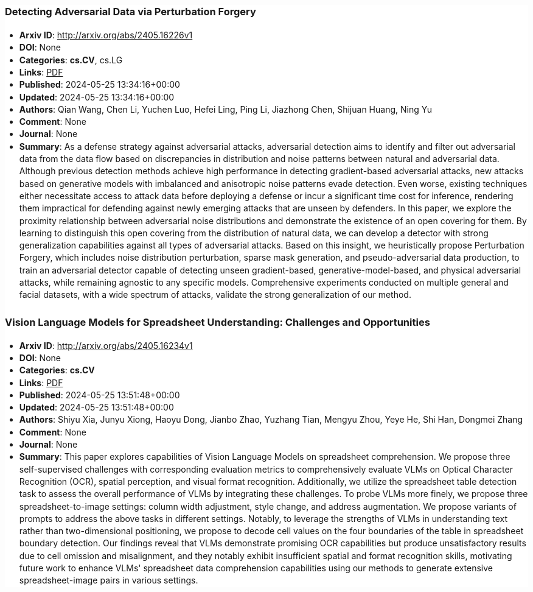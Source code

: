 

### Detecting Adversarial Data via Perturbation Forgery
- **Arxiv ID**: http://arxiv.org/abs/2405.16226v1
- **DOI**: None
- **Categories**: **cs.CV**, cs.LG
- **Links**: [PDF](http://arxiv.org/pdf/2405.16226v1)
- **Published**: 2024-05-25 13:34:16+00:00
- **Updated**: 2024-05-25 13:34:16+00:00
- **Authors**: Qian Wang, Chen Li, Yuchen Luo, Hefei Ling, Ping Li, Jiazhong Chen, Shijuan Huang, Ning Yu
- **Comment**: None
- **Journal**: None
- **Summary**: As a defense strategy against adversarial attacks, adversarial detection aims to identify and filter out adversarial data from the data flow based on discrepancies in distribution and noise patterns between natural and adversarial data. Although previous detection methods achieve high performance in detecting gradient-based adversarial attacks, new attacks based on generative models with imbalanced and anisotropic noise patterns evade detection. Even worse, existing techniques either necessitate access to attack data before deploying a defense or incur a significant time cost for inference, rendering them impractical for defending against newly emerging attacks that are unseen by defenders. In this paper, we explore the proximity relationship between adversarial noise distributions and demonstrate the existence of an open covering for them. By learning to distinguish this open covering from the distribution of natural data, we can develop a detector with strong generalization capabilities against all types of adversarial attacks. Based on this insight, we heuristically propose Perturbation Forgery, which includes noise distribution perturbation, sparse mask generation, and pseudo-adversarial data production, to train an adversarial detector capable of detecting unseen gradient-based, generative-model-based, and physical adversarial attacks, while remaining agnostic to any specific models. Comprehensive experiments conducted on multiple general and facial datasets, with a wide spectrum of attacks, validate the strong generalization of our method.



### Vision Language Models for Spreadsheet Understanding: Challenges and Opportunities
- **Arxiv ID**: http://arxiv.org/abs/2405.16234v1
- **DOI**: None
- **Categories**: **cs.CV**
- **Links**: [PDF](http://arxiv.org/pdf/2405.16234v1)
- **Published**: 2024-05-25 13:51:48+00:00
- **Updated**: 2024-05-25 13:51:48+00:00
- **Authors**: Shiyu Xia, Junyu Xiong, Haoyu Dong, Jianbo Zhao, Yuzhang Tian, Mengyu Zhou, Yeye He, Shi Han, Dongmei Zhang
- **Comment**: None
- **Journal**: None
- **Summary**: This paper explores capabilities of Vision Language Models on spreadsheet comprehension. We propose three self-supervised challenges with corresponding evaluation metrics to comprehensively evaluate VLMs on Optical Character Recognition (OCR), spatial perception, and visual format recognition. Additionally, we utilize the spreadsheet table detection task to assess the overall performance of VLMs by integrating these challenges. To probe VLMs more finely, we propose three spreadsheet-to-image settings: column width adjustment, style change, and address augmentation. We propose variants of prompts to address the above tasks in different settings. Notably, to leverage the strengths of VLMs in understanding text rather than two-dimensional positioning, we propose to decode cell values on the four boundaries of the table in spreadsheet boundary detection. Our findings reveal that VLMs demonstrate promising OCR capabilities but produce unsatisfactory results due to cell omission and misalignment, and they notably exhibit insufficient spatial and format recognition skills, motivating future work to enhance VLMs' spreadsheet data comprehension capabilities using our methods to generate extensive spreadsheet-image pairs in various settings.
